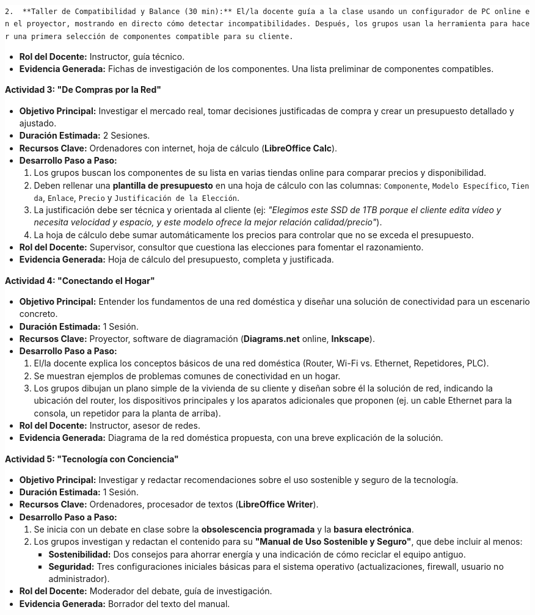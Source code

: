     2.  **Taller de Compatibilidad y Balance (30 min):** El/la docente guía a la clase usando un configurador de PC online en el proyector, mostrando en directo cómo detectar incompatibilidades. Después, los grupos usan la herramienta para hacer una primera selección de componentes compatible para su cliente.
* **Rol del Docente:** Instructor, guía técnico.
* **Evidencia Generada:** Fichas de investigación de los componentes. Una lista preliminar de componentes compatibles.

**Actividad 3: "De Compras por la Red"**

* **Objetivo Principal:** Investigar el mercado real, tomar decisiones justificadas de compra y crear un presupuesto detallado y ajustado.
* **Duración Estimada:** 2 Sesiones.
* **Recursos Clave:** Ordenadores con internet, hoja de cálculo (**LibreOffice Calc**).
* **Desarrollo Paso a Paso:**
    1.  Los grupos buscan los componentes de su lista en varias tiendas online para comparar precios y disponibilidad.
    2.  Deben rellenar una **plantilla de presupuesto** en una hoja de cálculo con las columnas: `Componente`, `Modelo Específico`, `Tienda`, `Enlace`, `Precio` y `Justificación de la Elección`.
    3.  La justificación debe ser técnica y orientada al cliente (ej: *"Elegimos este SSD de 1TB porque el cliente edita vídeo y necesita velocidad y espacio, y este modelo ofrece la mejor relación calidad/precio"*).
    4.  La hoja de cálculo debe sumar automáticamente los precios para controlar que no se exceda el presupuesto.
* **Rol del Docente:** Supervisor, consultor que cuestiona las elecciones para fomentar el razonamiento.
* **Evidencia Generada:** Hoja de cálculo del presupuesto, completa y justificada.

**Actividad 4: "Conectando el Hogar"**

* **Objetivo Principal:** Entender los fundamentos de una red doméstica y diseñar una solución de conectividad para un escenario concreto.
* **Duración Estimada:** 1 Sesión.
* **Recursos Clave:** Proyector, software de diagramación (**Diagrams.net** online, **Inkscape**).
* **Desarrollo Paso a Paso:**
    1.  El/la docente explica los conceptos básicos de una red doméstica (Router, Wi-Fi vs. Ethernet, Repetidores, PLC).
    2.  Se muestran ejemplos de problemas comunes de conectividad en un hogar.
    3.  Los grupos dibujan un plano simple de la vivienda de su cliente y diseñan sobre él la solución de red, indicando la ubicación del router, los dispositivos principales y los aparatos adicionales que proponen (ej. un cable Ethernet para la consola, un repetidor para la planta de arriba).
* **Rol del Docente:** Instructor, asesor de redes.
* **Evidencia Generada:** Diagrama de la red doméstica propuesta, con una breve explicación de la solución.

**Actividad 5: "Tecnología con Conciencia"**

* **Objetivo Principal:** Investigar y redactar recomendaciones sobre el uso sostenible y seguro de la tecnología.
* **Duración Estimada:** 1 Sesión.
* **Recursos Clave:** Ordenadores, procesador de textos (**LibreOffice Writer**).
* **Desarrollo Paso a Paso:**
    1.  Se inicia con un debate en clase sobre la **obsolescencia programada** y la **basura electrónica**.
    2.  Los grupos investigan y redactan el contenido para su **"Manual de Uso Sostenible y Seguro"**, que debe incluir al menos:
        * **Sostenibilidad:** Dos consejos para ahorrar energía y una indicación de cómo reciclar el equipo antiguo.
        * **Seguridad:** Tres configuraciones iniciales básicas para el sistema operativo (actualizaciones, firewall, usuario no administrador).
* **Rol del Docente:** Moderador del debate, guía de investigación.
* **Evidencia Generada:** Borrador del texto del manual.
